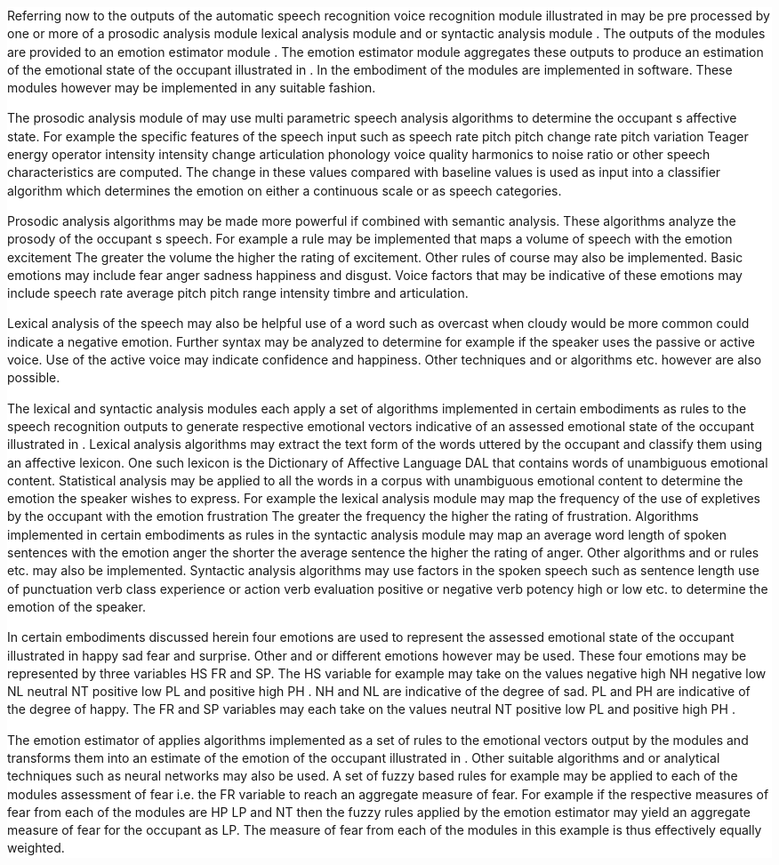 Referring now to the outputs of the automatic speech recognition voice recognition module illustrated in may be pre processed by one or more of a prosodic analysis module lexical analysis module and or syntactic analysis module . The outputs of the modules are provided to an emotion estimator module . The emotion estimator module aggregates these outputs to produce an estimation of the emotional state of the occupant illustrated in . In the embodiment of the modules are implemented in software. These modules however may be implemented in any suitable fashion.

The prosodic analysis module of may use multi parametric speech analysis algorithms to determine the occupant s affective state. For example the specific features of the speech input such as speech rate pitch pitch change rate pitch variation Teager energy operator intensity intensity change articulation phonology voice quality harmonics to noise ratio or other speech characteristics are computed. The change in these values compared with baseline values is used as input into a classifier algorithm which determines the emotion on either a continuous scale or as speech categories.

Prosodic analysis algorithms may be made more powerful if combined with semantic analysis. These algorithms analyze the prosody of the occupant s speech. For example a rule may be implemented that maps a volume of speech with the emotion excitement The greater the volume the higher the rating of excitement. Other rules of course may also be implemented. Basic emotions may include fear anger sadness happiness and disgust. Voice factors that may be indicative of these emotions may include speech rate average pitch pitch range intensity timbre and articulation.

Lexical analysis of the speech may also be helpful use of a word such as overcast when cloudy would be more common could indicate a negative emotion. Further syntax may be analyzed to determine for example if the speaker uses the passive or active voice. Use of the active voice may indicate confidence and happiness. Other techniques and or algorithms etc. however are also possible.

The lexical and syntactic analysis modules each apply a set of algorithms implemented in certain embodiments as rules to the speech recognition outputs to generate respective emotional vectors indicative of an assessed emotional state of the occupant illustrated in . Lexical analysis algorithms may extract the text form of the words uttered by the occupant and classify them using an affective lexicon. One such lexicon is the Dictionary of Affective Language DAL that contains words of unambiguous emotional content. Statistical analysis may be applied to all the words in a corpus with unambiguous emotional content to determine the emotion the speaker wishes to express. For example the lexical analysis module may map the frequency of the use of expletives by the occupant with the emotion frustration The greater the frequency the higher the rating of frustration. Algorithms implemented in certain embodiments as rules in the syntactic analysis module may map an average word length of spoken sentences with the emotion anger the shorter the average sentence the higher the rating of anger. Other algorithms and or rules etc. may also be implemented. Syntactic analysis algorithms may use factors in the spoken speech such as sentence length use of punctuation verb class experience or action verb evaluation positive or negative verb potency high or low etc. to determine the emotion of the speaker.

In certain embodiments discussed herein four emotions are used to represent the assessed emotional state of the occupant illustrated in happy sad fear and surprise. Other and or different emotions however may be used. These four emotions may be represented by three variables HS FR and SP. The HS variable for example may take on the values negative high NH negative low NL neutral NT positive low PL and positive high PH . NH and NL are indicative of the degree of sad. PL and PH are indicative of the degree of happy. The FR and SP variables may each take on the values neutral NT positive low PL and positive high PH .

The emotion estimator of applies algorithms implemented as a set of rules to the emotional vectors output by the modules and transforms them into an estimate of the emotion of the occupant illustrated in . Other suitable algorithms and or analytical techniques such as neural networks may also be used. A set of fuzzy based rules for example may be applied to each of the modules assessment of fear i.e. the FR variable to reach an aggregate measure of fear. For example if the respective measures of fear from each of the modules are HP LP and NT then the fuzzy rules applied by the emotion estimator may yield an aggregate measure of fear for the occupant as LP. The measure of fear from each of the modules in this example is thus effectively equally weighted.
